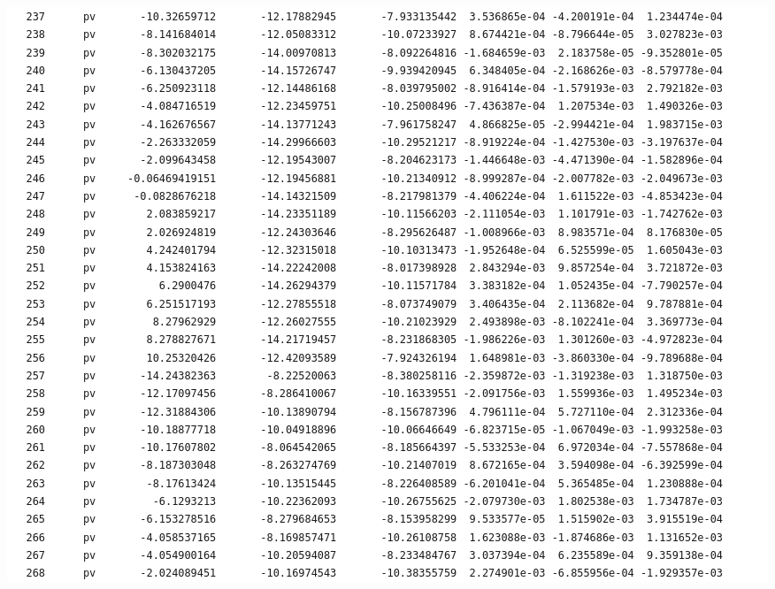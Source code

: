        237      pv       -10.32659712       -12.17882945       -7.933135442  3.536865e-04 -4.200191e-04  1.234474e-04
       238      pv       -8.141684014       -12.05083312       -10.07233927  8.674421e-04 -8.796644e-05  3.027823e-03
       239      pv       -8.302032175       -14.00970813       -8.092264816 -1.684659e-03  2.183758e-05 -9.352801e-05
       240      pv       -6.130437205       -14.15726747       -9.939420945  6.348405e-04 -2.168626e-03 -8.579778e-04
       241      pv       -6.250923118       -12.14486168       -8.039795002 -8.916414e-04 -1.579193e-03  2.792182e-03
       242      pv       -4.084716519       -12.23459751       -10.25008496 -7.436387e-04  1.207534e-03  1.490326e-03
       243      pv       -4.162676567       -14.13771243       -7.961758247  4.866825e-05 -2.994421e-04  1.983715e-03
       244      pv       -2.263332059       -14.29966603       -10.29521217 -8.919224e-04 -1.427530e-03 -3.197637e-04
       245      pv       -2.099643458       -12.19543007       -8.204623173 -1.446648e-03 -4.471390e-04 -1.582896e-04
       246      pv     -0.06469419151       -12.19456881       -10.21340912 -8.999287e-04 -2.007782e-03 -2.049673e-03
       247      pv      -0.0828676218       -14.14321509       -8.217981379 -4.406224e-04  1.611522e-03 -4.853423e-04
       248      pv        2.083859217       -14.23351189       -10.11566203 -2.111054e-03  1.101791e-03 -1.742762e-03
       249      pv        2.026924819       -12.24303646       -8.295626487 -1.008966e-03  8.983571e-04  8.176830e-05
       250      pv        4.242401794       -12.32315018       -10.10313473 -1.952648e-04  6.525599e-05  1.605043e-03
       251      pv        4.153824163       -14.22242008       -8.017398928  2.843294e-03  9.857254e-04  3.721872e-03
       252      pv          6.2900476       -14.26294379       -10.11571784  3.383182e-04  1.052435e-04 -7.790257e-04
       253      pv        6.251517193       -12.27855518       -8.073749079  3.406435e-04  2.113682e-04  9.787881e-04
       254      pv         8.27962929       -12.26027555       -10.21023929  2.493898e-03 -8.102241e-04  3.369773e-04
       255      pv        8.278827671       -14.21719457       -8.231868305 -1.986226e-03  1.301260e-03 -4.972823e-04
       256      pv        10.25320426       -12.42093589       -7.924326194  1.648981e-03 -3.860330e-04 -9.789688e-04
       257      pv       -14.24382363        -8.22520063       -8.380258116 -2.359872e-03 -1.319238e-03  1.318750e-03
       258      pv       -12.17097456       -8.286410067       -10.16339551 -2.091756e-03  1.559936e-03  1.495234e-03
       259      pv       -12.31884306       -10.13890794       -8.156787396  4.796111e-04  5.727110e-04  2.312336e-04
       260      pv       -10.18877718       -10.04918896       -10.06646649 -6.823715e-05 -1.067049e-03 -1.993258e-03
       261      pv       -10.17607802       -8.064542065       -8.185664397 -5.533253e-04  6.972034e-04 -7.557868e-04
       262      pv       -8.187303048       -8.263274769       -10.21407019  8.672165e-04  3.594098e-04 -6.392599e-04
       263      pv        -8.17613424       -10.13515445       -8.226408589 -6.201041e-04  5.365485e-04  1.230888e-04
       264      pv         -6.1293213       -10.22362093       -10.26755625 -2.079730e-03  1.802538e-03  1.734787e-03
       265      pv       -6.153278516       -8.279684653       -8.153958299  9.533577e-05  1.515902e-03  3.915519e-04
       266      pv       -4.058537165       -8.169857471       -10.26108758  1.623088e-03 -1.874686e-03  1.131652e-03
       267      pv       -4.054900164       -10.20594087       -8.233484767  3.037394e-04  6.235589e-04  9.359138e-04
       268      pv       -2.024089451       -10.16974543       -10.38355759  2.274901e-03 -6.855956e-04 -1.929357e-03